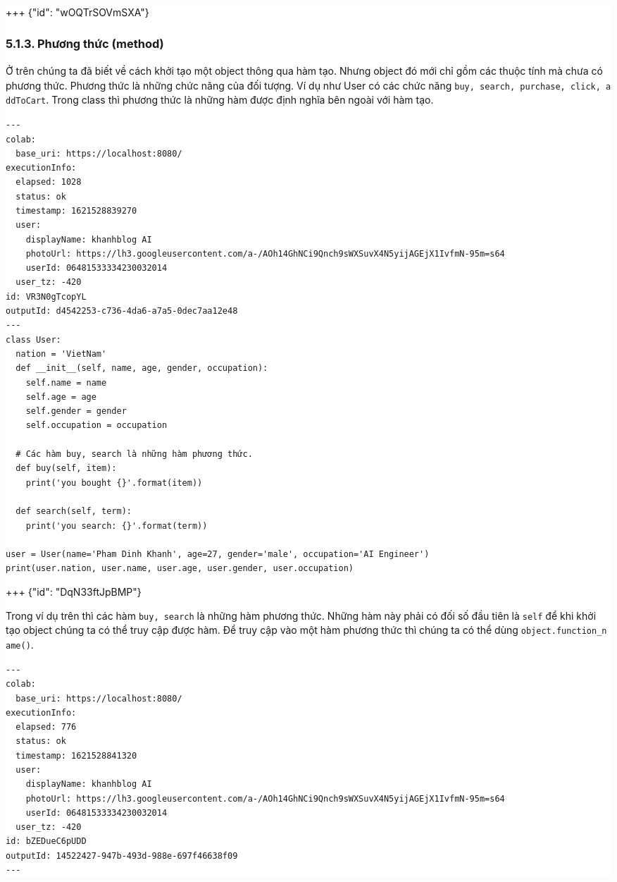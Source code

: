 +++ {"id": "wOQTrSOVmSXA"}

### 5.1.3. Phương thức (method)

Ở trên chúng ta đã biết về cách khởi tạo một object thông qua hàm tạo. Nhưng object đó mới chỉ gồm các thuộc tính mà chưa có phương thức. Phương thức là những chức năng của đối tượng. Ví dụ như User có các chức năng `buy, search, purchase, click, addToCart`. Trong class thì phương thức là những hàm được định nghĩa bên ngoài với hàm tạo.

```{code-cell}
---
colab:
  base_uri: https://localhost:8080/
executionInfo:
  elapsed: 1028
  status: ok
  timestamp: 1621528839270
  user:
    displayName: khanhblog AI
    photoUrl: https://lh3.googleusercontent.com/a-/AOh14GhNCi9Qnch9sWXSuvX4N5yijAGEjX1IvfmN-95m=s64
    userId: 06481533334230032014
  user_tz: -420
id: VR3N0gTcopYL
outputId: d4542253-c736-4da6-a7a5-0dec7aa12e48
---
class User:
  nation = 'VietNam'
  def __init__(self, name, age, gender, occupation):
    self.name = name
    self.age = age
    self.gender = gender
    self.occupation = occupation

  # Các hàm buy, search là những hàm phương thức.
  def buy(self, item):
    print('you bought {}'.format(item))
  
  def search(self, term):
    print('you search: {}'.format(term))

user = User(name='Pham Dinh Khanh', age=27, gender='male', occupation='AI Engineer')
print(user.nation, user.name, user.age, user.gender, user.occupation)
```

+++ {"id": "DqN33ftJpBMP"}

Trong ví dụ trên thì các hàm `buy, search` là những hàm phương thức. Những hàm này phải có đối số đầu tiên là `self` để khi khởi tạo object chúng ta có thể truy cập được hàm. Để truy cập vào một hàm phương thức thì chúng ta có thể dùng `object.function_name()`.

```{code-cell}
---
colab:
  base_uri: https://localhost:8080/
executionInfo:
  elapsed: 776
  status: ok
  timestamp: 1621528841320
  user:
    displayName: khanhblog AI
    photoUrl: https://lh3.googleusercontent.com/a-/AOh14GhNCi9Qnch9sWXSuvX4N5yijAGEjX1IvfmN-95m=s64
    userId: 06481533334230032014
  user_tz: -420
id: bZEDueC6pUDD
outputId: 14522427-947b-493d-988e-697f46638f09
---
```